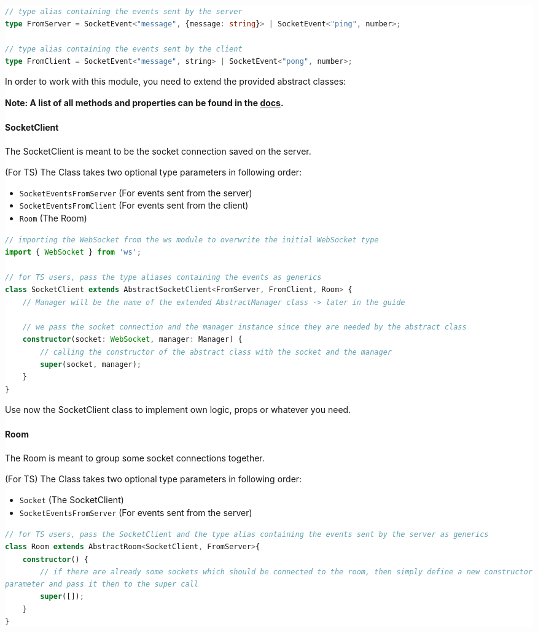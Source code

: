 ```ts
// type alias containing the events sent by the server
type FromServer = SocketEvent<"message", {message: string}> | SocketEvent<"ping", number>;

// type alias containing the events sent by the client
type FromClient = SocketEvent<"message", string> | SocketEvent<"pong", number>;
```

In order to work with this module, you need to extend the provided abstract classes:

**Note: A list of all methods and properties can be found in the [docs](#api-docs).**

#### SocketClient

The SocketClient is meant to be the socket connection saved on the server.

(For TS) The Class takes two optional type parameters in following order:

- `SocketEventsFromServer` (For events sent from the server)
- `SocketEventsFromClient` (For events sent from the client)
- `Room` (The Room)

```ts
// importing the WebSocket from the ws module to overwrite the initial WebSocket type 
import { WebSocket } from 'ws';

// for TS users, pass the type aliases containing the events as generics
class SocketClient extends AbstractSocketClient<FromServer, FromClient, Room> {
    // Manager will be the name of the extended AbstractManager class -> later in the guide

    // we pass the socket connection and the manager instance since they are needed by the abstract class
    constructor(socket: WebSocket, manager: Manager) {
        // calling the constructor of the abstract class with the socket and the manager
        super(socket, manager);
    }
}
```

Use now the SocketClient class to implement own logic, props or whatever you need.

#### Room

The Room is meant to group some socket connections together.

(For TS) The Class takes two optional type parameters in following order:

- `Socket` (The SocketClient)
- `SocketEventsFromServer` (For events sent from the server)

```ts
// for TS users, pass the SocketClient and the type alias containing the events sent by the server as generics
class Room extends AbstractRoom<SocketClient, FromServer>{
    constructor() {
        // if there are already some sockets which should be connected to the room, then simply define a new constructor parameter and pass it then to the super call
        super([]);
    }
}
```
